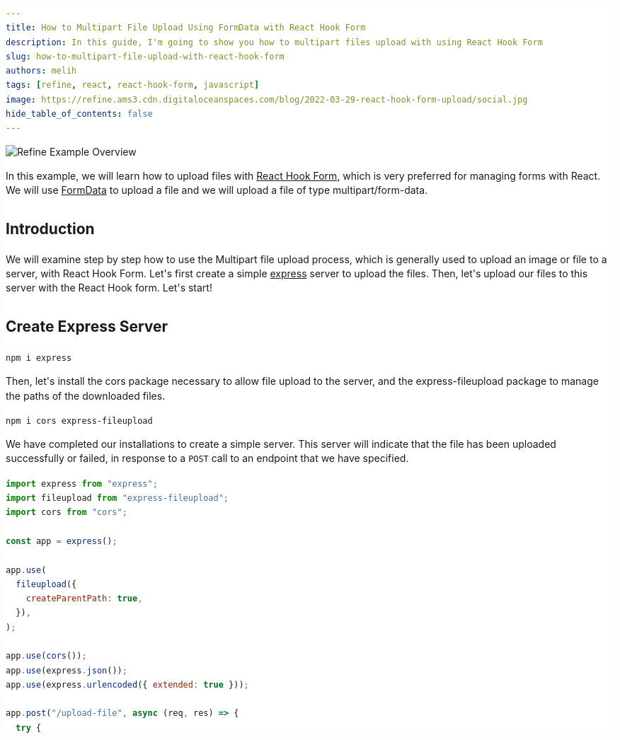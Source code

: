 ```yaml
---
title: How to Multipart File Upload Using FormData with React Hook Form
description: In this guide, I'm going to show you how to multipart files upload with using React Hook Form
slug: how-to-multipart-file-upload-with-react-hook-form
authors: melih
tags: [refine, react, react-hook-form, javascript]
image: https://refine.ams3.cdn.digitaloceanspaces.com/blog/2022-03-29-react-hook-form-upload/social.jpg
hide_table_of_contents: false
---
```


<img src="https://refine.ams3.cdn.digitaloceanspaces.com/blog/2022-03-29-react-hook-form-upload/overview.gif" alt="Refine Example Overview" />
<br />

In this example, we will learn how to upload files with [React Hook Form](https://react-hook-form.com/), which is very preferred for managing forms with React. We will use [FormData](https://developer.mozilla.org/en-US/docs/Web/API/FormData/FormData) to upload a file and we will upload a file of type multipart/form-data.



## Introduction

We will examine step by step how to use the Multipart file upload process, which is generally used to upload an image or file to a server, with React Hook Form. Let's first create a simple [express](https://expressjs.com/) server to upload the files. Then, let's upload our files to this server with the React Hook form. Let's start!

## Create Express Server

```bash
npm i express
```

Then, let's install the cors package necessary to allow file upload to the server, and the express-fileupload package to manage the paths of the downloaded files.

```bash
npm i cors express-fileupload
```

We have completed our installations to create a simple server. This server will indicate that the file has been uploaded successfully or failed, in response to a `POST` call to an endpoint that we have specified.

```jsx
import express from "express";
import fileupload from "express-fileupload";
import cors from "cors";

const app = express();

app.use(
  fileupload({
    createParentPath: true,
  }),
);

app.use(cors());
app.use(express.json());
app.use(express.urlencoded({ extended: true }));

app.post("/upload-file", async (req, res) => {
  try {
```